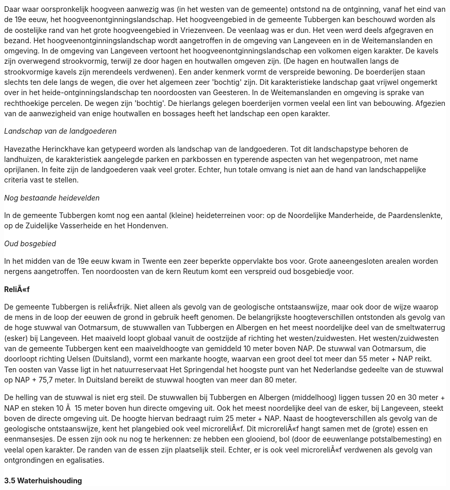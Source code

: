 Daar waar oorspronkelijk hoogveen aanwezig was (in het westen van de gemeente) ontstond na de ontginning, vanaf het eind van de 19e eeuw, het hoogveenontginningslandschap. Het hoogveengebied in de gemeente Tubbergen kan beschouwd worden als de oostelijke rand van het grote hoogveengebied in Vriezenveen. De veenlaag was er dun. Het veen werd deels afgegraven en bezand. Het hoogveenontginningslandschap wordt aangetroffen in de omgeving van Langeveen en in de Weitemanslanden en omgeving. In de omgeving van Langeveen vertoont het hoogveenontginningslandschap een volkomen eigen karakter. De kavels zijn overwegend strookvormig, terwijl ze door hagen en houtwallen omgeven zijn. (De hagen en houtwallen langs de strookvormige kavels zijn merendeels verdwenen). Een ander kenmerk vormt de verspreide bewoning. De boerderijen staan slechts ten dele langs de wegen, die over het algemeen zeer 'bochtig' zijn. Dit karakteristieke landschap gaat vrijwel ongemerkt over in het heide\-ontginningslandschap ten noordoosten van Geesteren. In de Weitemanslanden en omgeving is sprake van rechthoekige percelen. De wegen zijn 'bochtig'. De hierlangs gelegen boerderijen vormen veelal een lint van bebouwing. Afgezien van de aanwezigheid van enige houtwallen en bossages heeft het landschap een open karakter.

*Landschap van de landgoederen*

Havezathe Herinckhave kan getypeerd worden als landschap van de landgoederen. Tot dit landschapstype behoren de landhuizen, de karakteristiek aangelegde parken en parkbossen en typerende aspecten van het wegenpatroon, met name oprijlanen. In feite zijn de landgoederen vaak veel groter. Echter, hun totale omvang is niet aan de hand van landschappelijke criteria vast te stellen.

*Nog bestaande heidevelden*

In de gemeente Tubbergen komt nog een aantal (kleine) heideterreinen voor: op de Noordelijke Manderheide, de Paardenslenkte, op de Zuidelijke Vasserheide en het Hondenven.

*Oud bosgebied*

In het midden van de 19e eeuw kwam in Twente een zeer beperkte oppervlakte bos voor. Grote aaneengesloten arealen worden nergens aangetroffen. Ten noordoosten van de kern Reutum komt een verspreid oud bosgebiedje voor.

**ReliÃ«f**

De gemeente Tubbergen is reliÃ«frijk. Niet alleen als gevolg van de geologische ontstaanswijze, maar ook door de wijze waarop de mens in de loop der eeuwen de grond in gebruik heeft genomen. De belangrijkste hoogteverschillen ontstonden als gevolg van de hoge stuwwal van Ootmarsum, de stuwwallen van Tubbergen en Albergen en het meest noordelijke deel van de smeltwaterrug (esker) bij Langeveen. Het maaiveld loopt globaal vanuit de oostzijde af richting het westen/zuidwesten. Het westen/zuidwesten van de gemeente Tubbergen kent een maaiveldhoogte van gemiddeld 10 meter boven NAP. De stuwwal van Ootmarsum, die doorloopt richting Uelsen (Duitsland), vormt een markante hoogte, waarvan een groot deel tot meer dan 55 meter \+ NAP reikt. Ten oosten van Vasse ligt in het natuurreservaat Het Springendal het hoogste punt van het Nederlandse gedeelte van de stuwwal op NAP \+ 75,7 meter. In Duitsland bereikt de stuwwal hoogten van meer dan 80 meter.

De helling van de stuwwal is niet erg steil. De stuwwallen bij Tubbergen en Albergen (middelhoog) liggen tussen 20 en 30 meter \+ NAP en steken 10 Ã  15 meter boven hun directe omgeving uit. Ook het meest noordelijke deel van de esker, bij Langeveen, steekt boven de directe omgeving uit. De hoogte hiervan bedraagt ruim 25 meter \+ NAP. Naast de hoogteverschillen als gevolg van de geologische ontstaanswijze, kent het plangebied ook veel microreliÃ«f. Dit microreliÃ«f hangt samen met de (grote) essen en eenmansesjes. De essen zijn ook nu nog te herkennen: ze hebben een glooiend, bol (door de eeuwenlange potstalbemesting) en veelal open karakter. De randen van de essen zijn plaatselijk steil. Echter, er is ook veel microreliÃ«f verdwenen als gevolg van ontgrondingen en egalisaties.

#### 3\.5 Waterhuishouding
